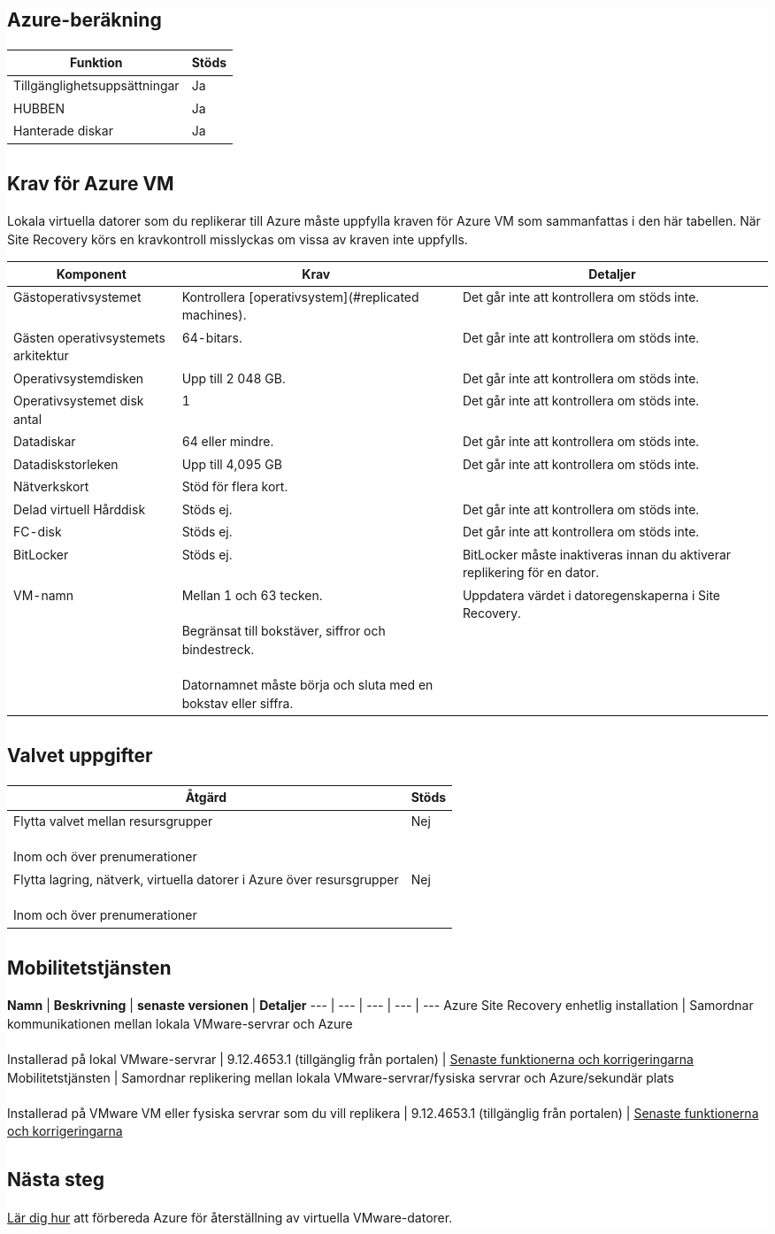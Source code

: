 ## <a name="azure-compute"></a>Azure-beräkning

**Funktion** | **Stöds**
--- | ---
Tillgänglighetsuppsättningar | Ja
HUBBEN | Ja
Hanterade diskar | Ja

## <a name="azure-vm-requirements"></a>Krav för Azure VM

Lokala virtuella datorer som du replikerar till Azure måste uppfylla kraven för Azure VM som sammanfattas i den här tabellen. När Site Recovery körs en kravkontroll misslyckas om vissa av kraven inte uppfylls.

**Komponent** | **Krav** | **Detaljer**
--- | --- | ---
Gästoperativsystemet | Kontrollera [operativsystem](#replicated machines). | Det går inte att kontrollera om stöds inte.
Gästen operativsystemets arkitektur | 64-bitars. | Det går inte att kontrollera om stöds inte.
Operativsystemdisken | Upp till 2 048 GB. | Det går inte att kontrollera om stöds inte.
Operativsystemet disk antal | 1 | Det går inte att kontrollera om stöds inte.  
Datadiskar | 64 eller mindre. | Det går inte att kontrollera om stöds inte.  
Datadiskstorleken | Upp till 4,095 GB | Det går inte att kontrollera om stöds inte.
Nätverkskort | Stöd för flera kort. |
Delad virtuell Hårddisk | Stöds ej. | Det går inte att kontrollera om stöds inte.
FC-disk | Stöds ej. | Det går inte att kontrollera om stöds inte.
BitLocker | Stöds ej. | BitLocker måste inaktiveras innan du aktiverar replikering för en dator. |
VM-namn | Mellan 1 och 63 tecken.<br/><br/> Begränsat till bokstäver, siffror och bindestreck.<br/><br/> Datornamnet måste börja och sluta med en bokstav eller siffra. |  Uppdatera värdet i datoregenskaperna i Site Recovery.


## <a name="vault-tasks"></a>Valvet uppgifter

**Åtgärd** | **Stöds**
--- | ---
Flytta valvet mellan resursgrupper<br/><br/> Inom och över prenumerationer | Nej
Flytta lagring, nätverk, virtuella datorer i Azure över resursgrupper<br/><br/> Inom och över prenumerationer | Nej


## <a name="mobility-service"></a>Mobilitetstjänsten

**Namn** | **Beskrivning** | **senaste versionen** | **Detaljer**
--- | --- | --- | --- | ---
Azure Site Recovery enhetlig installation | Samordnar kommunikationen mellan lokala VMware-servrar och Azure <br/><br/> Installerad på lokal VMware-servrar | 9.12.4653.1 (tillgänglig från portalen) | [Senaste funktionerna och korrigeringarna](https://aka.ms/latest_asr_updates)
Mobilitetstjänsten | Samordnar replikering mellan lokala VMware-servrar/fysiska servrar och Azure/sekundär plats<br/><br/> Installerad på VMware VM eller fysiska servrar som du vill replikera | 9.12.4653.1 (tillgänglig från portalen) | [Senaste funktionerna och korrigeringarna](https://aka.ms/latest_asr_updates)


## <a name="next-steps"></a>Nästa steg
[Lär dig hur](tutorial-prepare-azure.md) att förbereda Azure för återställning av virtuella VMware-datorer.
